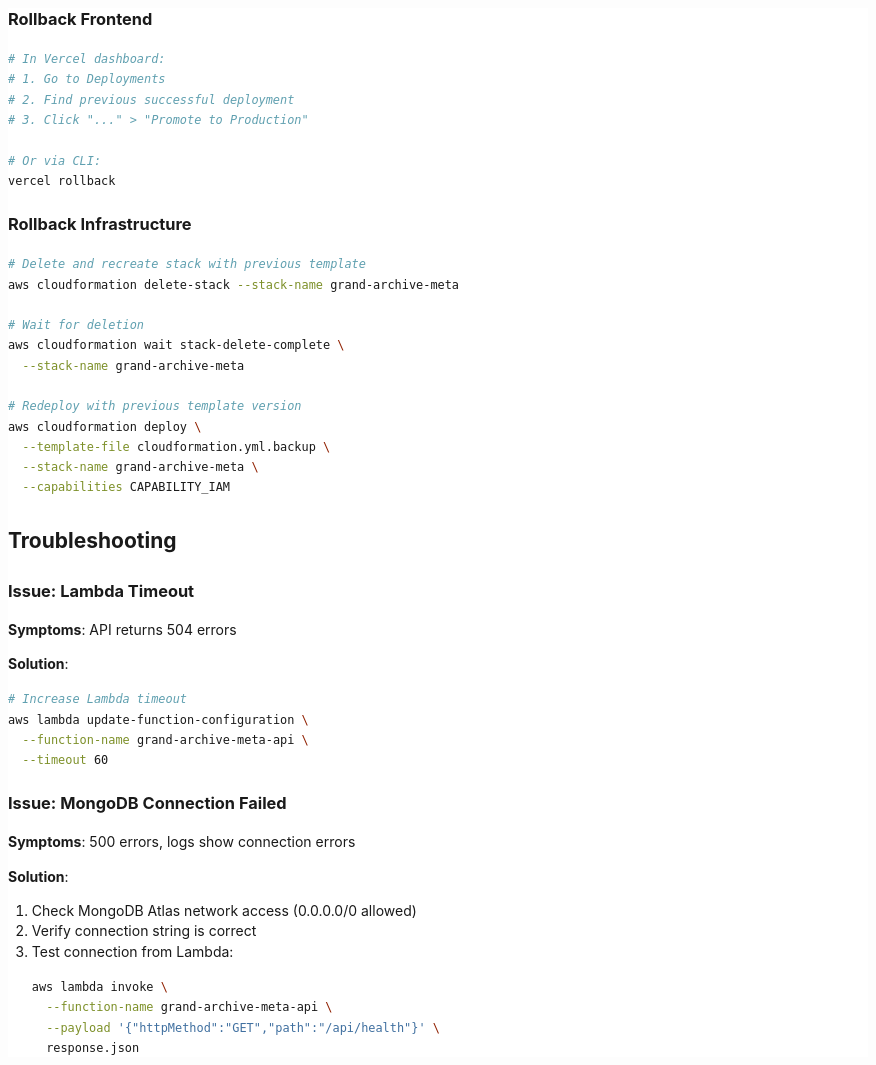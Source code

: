 ### Rollback Frontend

```bash
# In Vercel dashboard:
# 1. Go to Deployments
# 2. Find previous successful deployment
# 3. Click "..." > "Promote to Production"

# Or via CLI:
vercel rollback
```

### Rollback Infrastructure

```bash
# Delete and recreate stack with previous template
aws cloudformation delete-stack --stack-name grand-archive-meta

# Wait for deletion
aws cloudformation wait stack-delete-complete \
  --stack-name grand-archive-meta

# Redeploy with previous template version
aws cloudformation deploy \
  --template-file cloudformation.yml.backup \
  --stack-name grand-archive-meta \
  --capabilities CAPABILITY_IAM
```

## Troubleshooting

### Issue: Lambda Timeout

**Symptoms**: API returns 504 errors

**Solution**:
```bash
# Increase Lambda timeout
aws lambda update-function-configuration \
  --function-name grand-archive-meta-api \
  --timeout 60
```

### Issue: MongoDB Connection Failed

**Symptoms**: 500 errors, logs show connection errors

**Solution**:
1. Check MongoDB Atlas network access (0.0.0.0/0 allowed)
2. Verify connection string is correct
3. Test connection from Lambda:
   ```bash
   aws lambda invoke \
     --function-name grand-archive-meta-api \
     --payload '{"httpMethod":"GET","path":"/api/health"}' \
     response.json
   ```
